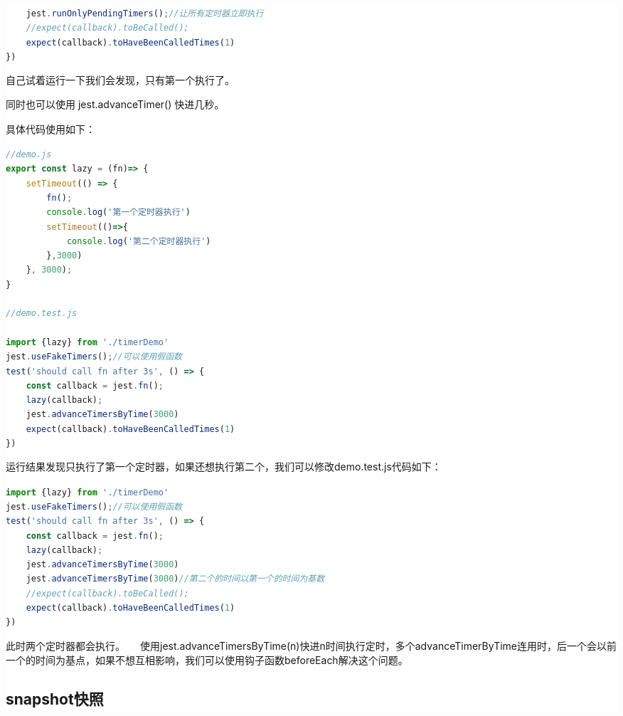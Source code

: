 ```js
    jest.runOnlyPendingTimers();//让所有定时器立即执行
    //expect(callback).toBeCalled();
    expect(callback).toHaveBeenCalledTimes(1)
})
```

自己试着运行一下我们会发现，只有第一个执行了。

同时也可以使用 jest.advanceTimer() 快进几秒。

具体代码使用如下：

```js
//demo.js
export const lazy = (fn)=> {
    setTimeout(() => {
        fn();
        console.log('第一个定时器执行')
        setTimeout(()=>{
            console.log('第二个定时器执行')
        },3000)
    }, 3000);
}
 
//demo.test.js
 
import {lazy} from './timerDemo'
jest.useFakeTimers();//可以使用假函数
test('should call fn after 3s', () => {
    const callback = jest.fn();
    lazy(callback);
    jest.advanceTimersByTime(3000)
    expect(callback).toHaveBeenCalledTimes(1)
})
```

 运行结果发现只执行了第一个定时器，如果还想执行第二个，我们可以修改demo.test.js代码如下： 

```js
import {lazy} from './timerDemo'
jest.useFakeTimers();//可以使用假函数
test('should call fn after 3s', () => {
    const callback = jest.fn();
    lazy(callback);
    jest.advanceTimersByTime(3000)
    jest.advanceTimersByTime(3000)//第二个的时间以第一个的时间为基数
    //expect(callback).toBeCalled();
    expect(callback).toHaveBeenCalledTimes(1)
})
```

 此时两个定时器都会执行。　　使用jest.advanceTimersByTime(n)快进n时间执行定时，多个advanceTimerByTime连用时，后一个会以前一个的时间为基点，如果不想互相影响，我们可以使用钩子函数beforeEach解决这个问题。 

## snapshot快照
